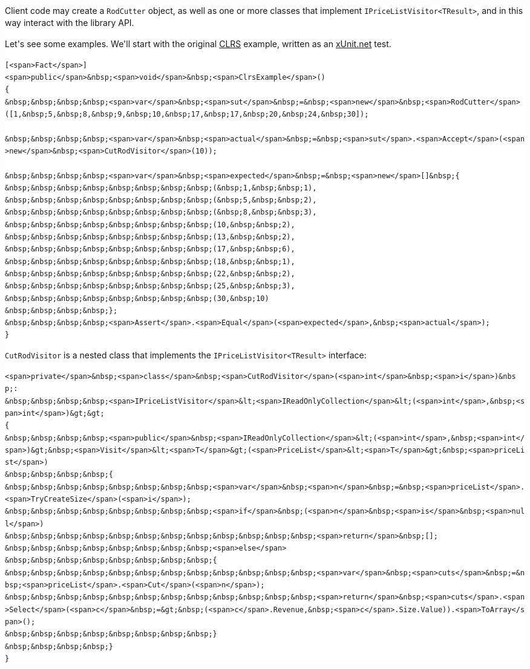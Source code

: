 Client code may create a `RodCutter` object, as well as one or more classes that implement `IPriceListVisitor<TResult>`, and in this way interact with the library API.

Let's see some examples. We'll start with the original [CLRS](https://blog.ploeh.dk/ref/clrs) example, written as an [xUnit.net](https://xunit.net/) test.

```
[<span>Fact</span>]
<span>public</span>&nbsp;<span>void</span>&nbsp;<span>ClrsExample</span>()
{
&nbsp;&nbsp;&nbsp;&nbsp;<span>var</span>&nbsp;<span>sut</span>&nbsp;=&nbsp;<span>new</span>&nbsp;<span>RodCutter</span>([1,&nbsp;5,&nbsp;8,&nbsp;9,&nbsp;10,&nbsp;17,&nbsp;17,&nbsp;20,&nbsp;24,&nbsp;30]);
 
&nbsp;&nbsp;&nbsp;&nbsp;<span>var</span>&nbsp;<span>actual</span>&nbsp;=&nbsp;<span>sut</span>.<span>Accept</span>(<span>new</span>&nbsp;<span>CutRodVisitor</span>(10));
 
&nbsp;&nbsp;&nbsp;&nbsp;<span>var</span>&nbsp;<span>expected</span>&nbsp;=&nbsp;<span>new</span>[]&nbsp;{
&nbsp;&nbsp;&nbsp;&nbsp;&nbsp;&nbsp;&nbsp;&nbsp;(&nbsp;1,&nbsp;&nbsp;1),
&nbsp;&nbsp;&nbsp;&nbsp;&nbsp;&nbsp;&nbsp;&nbsp;(&nbsp;5,&nbsp;&nbsp;2),
&nbsp;&nbsp;&nbsp;&nbsp;&nbsp;&nbsp;&nbsp;&nbsp;(&nbsp;8,&nbsp;&nbsp;3),
&nbsp;&nbsp;&nbsp;&nbsp;&nbsp;&nbsp;&nbsp;&nbsp;(10,&nbsp;&nbsp;2),
&nbsp;&nbsp;&nbsp;&nbsp;&nbsp;&nbsp;&nbsp;&nbsp;(13,&nbsp;&nbsp;2),
&nbsp;&nbsp;&nbsp;&nbsp;&nbsp;&nbsp;&nbsp;&nbsp;(17,&nbsp;&nbsp;6),
&nbsp;&nbsp;&nbsp;&nbsp;&nbsp;&nbsp;&nbsp;&nbsp;(18,&nbsp;&nbsp;1),
&nbsp;&nbsp;&nbsp;&nbsp;&nbsp;&nbsp;&nbsp;&nbsp;(22,&nbsp;&nbsp;2),
&nbsp;&nbsp;&nbsp;&nbsp;&nbsp;&nbsp;&nbsp;&nbsp;(25,&nbsp;&nbsp;3),
&nbsp;&nbsp;&nbsp;&nbsp;&nbsp;&nbsp;&nbsp;&nbsp;(30,&nbsp;10)
&nbsp;&nbsp;&nbsp;&nbsp;};
&nbsp;&nbsp;&nbsp;&nbsp;<span>Assert</span>.<span>Equal</span>(<span>expected</span>,&nbsp;<span>actual</span>);
}
```

`CutRodVisitor` is a nested class that implements the `IPriceListVisitor<TResult>` interface:

```
<span>private</span>&nbsp;<span>class</span>&nbsp;<span>CutRodVisitor</span>(<span>int</span>&nbsp;<span>i</span>)&nbsp;:
&nbsp;&nbsp;&nbsp;&nbsp;<span>IPriceListVisitor</span>&lt;<span>IReadOnlyCollection</span>&lt;(<span>int</span>,&nbsp;<span>int</span>)&gt;&gt;
{
&nbsp;&nbsp;&nbsp;&nbsp;<span>public</span>&nbsp;<span>IReadOnlyCollection</span>&lt;(<span>int</span>,&nbsp;<span>int</span>)&gt;&nbsp;<span>Visit</span>&lt;<span>T</span>&gt;(<span>PriceList</span>&lt;<span>T</span>&gt;&nbsp;<span>priceList</span>)
&nbsp;&nbsp;&nbsp;&nbsp;{
&nbsp;&nbsp;&nbsp;&nbsp;&nbsp;&nbsp;&nbsp;&nbsp;<span>var</span>&nbsp;<span>n</span>&nbsp;=&nbsp;<span>priceList</span>.<span>TryCreateSize</span>(<span>i</span>);
&nbsp;&nbsp;&nbsp;&nbsp;&nbsp;&nbsp;&nbsp;&nbsp;<span>if</span>&nbsp;(<span>n</span>&nbsp;<span>is</span>&nbsp;<span>null</span>)
&nbsp;&nbsp;&nbsp;&nbsp;&nbsp;&nbsp;&nbsp;&nbsp;&nbsp;&nbsp;&nbsp;&nbsp;<span>return</span>&nbsp;[];
&nbsp;&nbsp;&nbsp;&nbsp;&nbsp;&nbsp;&nbsp;&nbsp;<span>else</span>
&nbsp;&nbsp;&nbsp;&nbsp;&nbsp;&nbsp;&nbsp;&nbsp;{
&nbsp;&nbsp;&nbsp;&nbsp;&nbsp;&nbsp;&nbsp;&nbsp;&nbsp;&nbsp;&nbsp;&nbsp;<span>var</span>&nbsp;<span>cuts</span>&nbsp;=&nbsp;<span>priceList</span>.<span>Cut</span>(<span>n</span>);
&nbsp;&nbsp;&nbsp;&nbsp;&nbsp;&nbsp;&nbsp;&nbsp;&nbsp;&nbsp;&nbsp;&nbsp;<span>return</span>&nbsp;<span>cuts</span>.<span>Select</span>(<span>c</span>&nbsp;=&gt;&nbsp;(<span>c</span>.Revenue,&nbsp;<span>c</span>.Size.Value)).<span>ToArray</span>();
&nbsp;&nbsp;&nbsp;&nbsp;&nbsp;&nbsp;&nbsp;&nbsp;}
&nbsp;&nbsp;&nbsp;&nbsp;}
}
```

